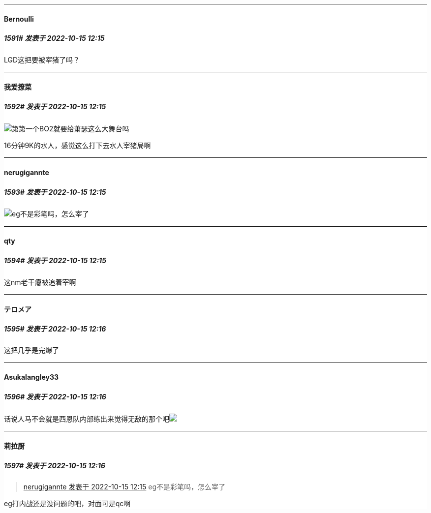 
*****

####  Bernoulli  
##### 1591#       发表于 2022-10-15 12:15

LGD这把要被宰猪了吗？

*****

####  我爱撩菜  
##### 1592#       发表于 2022-10-15 12:15

<img src="https://static.saraba1st.com/image/smiley/face2017/067.png" referrerpolicy="no-referrer">第第一个BO2就要给萧瑟这么大舞台吗 

16分钟9K的水人，感觉这么打下去水人宰猪局啊

*****

####  nerugigannte  
##### 1593#       发表于 2022-10-15 12:15

<img src="https://static.saraba1st.com/image/smiley/face2017/067.png" referrerpolicy="no-referrer">eg不是彩笔吗，怎么宰了

*****

####  qty  
##### 1594#       发表于 2022-10-15 12:15

这nm老干瘪被追着宰啊

*****

####  テロメア  
##### 1595#       发表于 2022-10-15 12:16

这把几乎是完爆了

*****

####  Asukalangley33  
##### 1596#       发表于 2022-10-15 12:16

话说人马不会就是西恩队内部练出来觉得无敌的那个吧<img src="https://static.saraba1st.com/image/smiley/face2017/068.png" referrerpolicy="no-referrer">

*****

####  莉拉厨  
##### 1597#       发表于 2022-10-15 12:16

<blockquote><a href="httphttps://bbs.saraba1st.com/2b/forum.php?mod=redirect&amp;goto=findpost&amp;pid=57917881&amp;ptid=2099454" target="_blank">nerugigannte 发表于 2022-10-15 12:15</a>
eg不是彩笔吗，怎么宰了</blockquote>
eg打内战还是没问题的吧，对面可是qc啊
